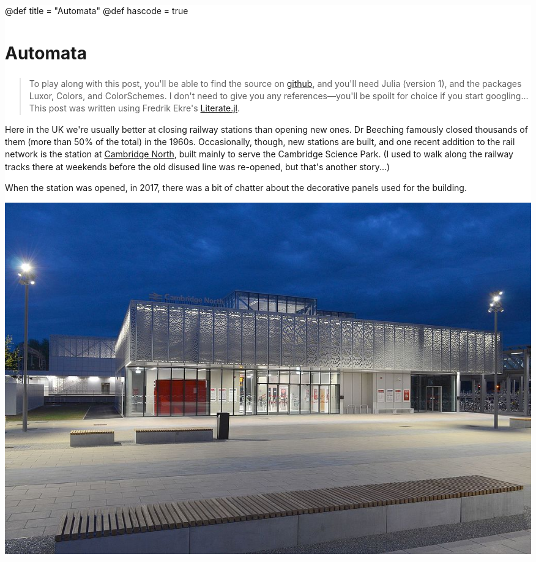@def title = "Automata"
@def hascode = true

# Automata

> To play along with this post, you'll be able to find the source on [github](https://github.com/cormullion/cormullion.github.io), and you'll need Julia (version 1), and the packages Luxor, Colors, and ColorSchemes. I don't need to give you any references—you'll be spoilt for choice if you start googling... This post was written using Fredrik Ekre's [Literate.jl](https://github.com/fredrikekre/Literate.jl).

Here in the UK we're usually better at closing railway stations than opening new ones. Dr Beeching famously closed thousands of them (more than 50% of the total) in the 1960s. Occasionally, though, new stations are built, and one recent addition to the rail network is the station at [Cambridge North](https://www.networkrail.co.uk/running-the-railway/our-routes/anglia/cambridge-north-station/), built mainly to serve the Cambridge Science Park. (I used to walk along the railway tracks there at weekends before the old disused line was re-opened, but that's another story...)

When the station was opened, in 2017, there was a bit of chatter about the decorative panels used for the building.

![image label](/assets/images/automata/Cmglee_Cambridge_North_front_night.jpg)
